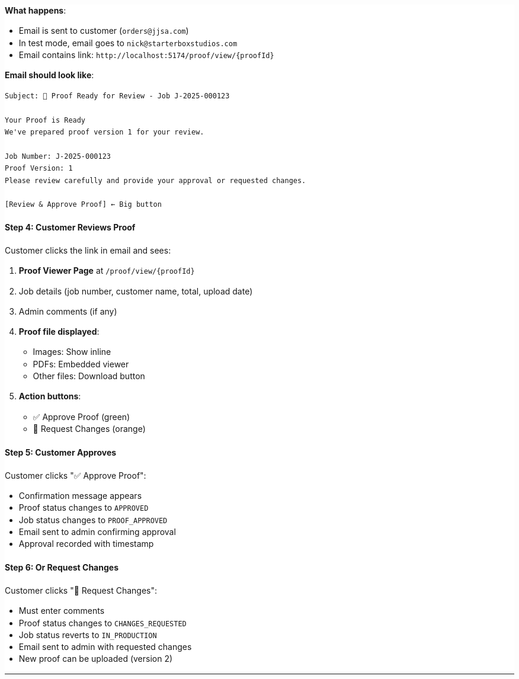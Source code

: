 **What happens**:
- Email is sent to customer (`orders@jjsa.com`)
- In test mode, email goes to `nick@starterboxstudios.com`
- Email contains link: `http://localhost:5174/proof/view/{proofId}`

**Email should look like**:

```
Subject: 🎨 Proof Ready for Review - Job J-2025-000123

Your Proof is Ready
We've prepared proof version 1 for your review.

Job Number: J-2025-000123
Proof Version: 1
Please review carefully and provide your approval or requested changes.

[Review & Approve Proof] ← Big button
```

#### Step 4: Customer Reviews Proof

Customer clicks the link in email and sees:

1. **Proof Viewer Page** at `/proof/view/{proofId}`
2. Job details (job number, customer name, total, upload date)
3. Admin comments (if any)
4. **Proof file displayed**:
   - Images: Show inline
   - PDFs: Embedded viewer
   - Other files: Download button

5. **Action buttons**:
   - ✅ Approve Proof (green)
   - 📝 Request Changes (orange)

#### Step 5: Customer Approves

Customer clicks "✅ Approve Proof":
- Confirmation message appears
- Proof status changes to `APPROVED`
- Job status changes to `PROOF_APPROVED`
- Email sent to admin confirming approval
- Approval recorded with timestamp

#### Step 6: Or Request Changes

Customer clicks "📝 Request Changes":
- Must enter comments
- Proof status changes to `CHANGES_REQUESTED`
- Job status reverts to `IN_PRODUCTION`
- Email sent to admin with requested changes
- New proof can be uploaded (version 2)

---
